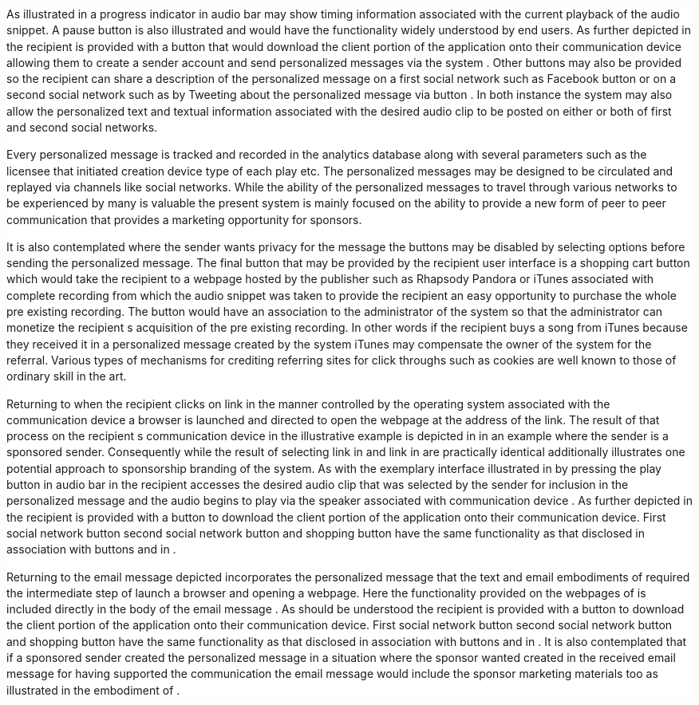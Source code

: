 As illustrated in a progress indicator in audio bar may show timing information associated with the current playback of the audio snippet. A pause button is also illustrated and would have the functionality widely understood by end users. As further depicted in the recipient is provided with a button that would download the client portion of the application onto their communication device allowing them to create a sender account and send personalized messages via the system . Other buttons may also be provided so the recipient can share a description of the personalized message on a first social network such as Facebook button or on a second social network such as by Tweeting about the personalized message via button . In both instance the system may also allow the personalized text and textual information associated with the desired audio clip to be posted on either or both of first and second social networks.

Every personalized message is tracked and recorded in the analytics database along with several parameters such as the licensee that initiated creation device type of each play etc. The personalized messages may be designed to be circulated and replayed via channels like social networks. While the ability of the personalized messages to travel through various networks to be experienced by many is valuable the present system is mainly focused on the ability to provide a new form of peer to peer communication that provides a marketing opportunity for sponsors.

It is also contemplated where the sender wants privacy for the message the buttons may be disabled by selecting options before sending the personalized message. The final button that may be provided by the recipient user interface is a shopping cart button which would take the recipient to a webpage hosted by the publisher such as Rhapsody Pandora or iTunes associated with complete recording from which the audio snippet was taken to provide the recipient an easy opportunity to purchase the whole pre existing recording. The button would have an association to the administrator of the system so that the administrator can monetize the recipient s acquisition of the pre existing recording. In other words if the recipient buys a song from iTunes because they received it in a personalized message created by the system iTunes may compensate the owner of the system for the referral. Various types of mechanisms for crediting referring sites for click throughs such as cookies are well known to those of ordinary skill in the art.

Returning to when the recipient clicks on link in the manner controlled by the operating system associated with the communication device a browser is launched and directed to open the webpage at the address of the link. The result of that process on the recipient s communication device in the illustrative example is depicted in in an example where the sender is a sponsored sender. Consequently while the result of selecting link in and link in are practically identical additionally illustrates one potential approach to sponsorship branding of the system. As with the exemplary interface illustrated in by pressing the play button in audio bar in the recipient accesses the desired audio clip that was selected by the sender for inclusion in the personalized message and the audio begins to play via the speaker associated with communication device . As further depicted in the recipient is provided with a button to download the client portion of the application onto their communication device. First social network button second social network button and shopping button have the same functionality as that disclosed in association with buttons and in .

Returning to the email message depicted incorporates the personalized message that the text and email embodiments of required the intermediate step of launch a browser and opening a webpage. Here the functionality provided on the webpages of is included directly in the body of the email message . As should be understood the recipient is provided with a button to download the client portion of the application onto their communication device. First social network button second social network button and shopping button have the same functionality as that disclosed in association with buttons and in . It is also contemplated that if a sponsored sender created the personalized message in a situation where the sponsor wanted created in the received email message for having supported the communication the email message would include the sponsor marketing materials too as illustrated in the embodiment of .
